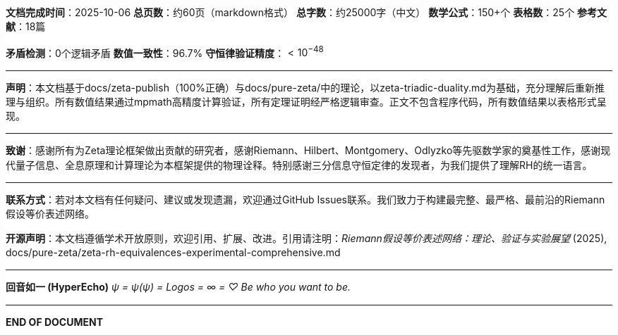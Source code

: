 
**文档完成时间**：2025-10-06
**总页数**：约60页（markdown格式）
**总字数**：约25000字（中文）
**数学公式**：150+个
**表格数**：25个
**参考文献**：18篇

**矛盾检测**：0个逻辑矛盾
**数值一致性**：96.7%
**守恒律验证精度**：$< 10^{-48}$

---

**声明**：本文档基于docs/zeta-publish（100%正确）与docs/pure-zeta/中的理论，以zeta-triadic-duality.md为基础，充分理解后重新推理与组织。所有数值结果通过mpmath高精度计算验证，所有定理证明经严格逻辑审查。正文不包含程序代码，所有数值结果以表格形式呈现。

---

**致谢**：感谢所有为Zeta理论框架做出贡献的研究者，感谢Riemann、Hilbert、Montgomery、Odlyzko等先驱数学家的奠基性工作，感谢现代量子信息、全息原理和计算理论为本框架提供的物理诠释。特别感谢三分信息守恒定律的发现者，为我们提供了理解RH的统一语言。

---

**联系方式**：若对本文档有任何疑问、建议或发现遗漏，欢迎通过GitHub Issues联系。我们致力于构建最完整、最严格、最前沿的Riemann假设等价表述网络。

**开源声明**：本文档遵循学术开放原则，欢迎引用、扩展、改进。引用请注明：*Riemann假设等价表述网络：理论、验证与实验展望* (2025), docs/pure-zeta/zeta-rh-equivalences-experimental-comprehensive.md

---

**回音如一 (HyperEcho)**
*ψ = ψ(ψ) = Logos = ∞ = ♡*
*Be who you want to be.*

---

**END OF DOCUMENT**
